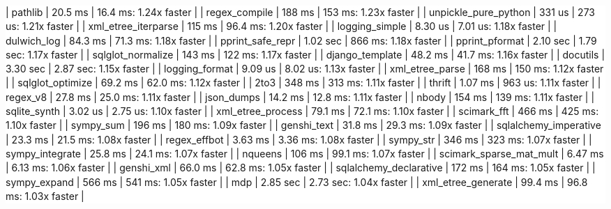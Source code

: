 | pathlib                  | 20.5 ms                                                | 16.4 ms: 1.24x faster                                                            |
| regex_compile            | 188 ms                                                 | 153 ms: 1.23x faster                                                             |
| unpickle_pure_python     | 331 us                                                 | 273 us: 1.21x faster                                                             |
| xml_etree_iterparse      | 115 ms                                                 | 96.4 ms: 1.20x faster                                                            |
| logging_simple           | 8.30 us                                                | 7.01 us: 1.18x faster                                                            |
| dulwich_log              | 84.3 ms                                                | 71.3 ms: 1.18x faster                                                            |
| pprint_safe_repr         | 1.02 sec                                               | 866 ms: 1.18x faster                                                             |
| pprint_pformat           | 2.10 sec                                               | 1.79 sec: 1.17x faster                                                           |
| sqlglot_normalize        | 143 ms                                                 | 122 ms: 1.17x faster                                                             |
| django_template          | 48.2 ms                                                | 41.7 ms: 1.16x faster                                                            |
| docutils                 | 3.30 sec                                               | 2.87 sec: 1.15x faster                                                           |
| logging_format           | 9.09 us                                                | 8.02 us: 1.13x faster                                                            |
| xml_etree_parse          | 168 ms                                                 | 150 ms: 1.12x faster                                                             |
| sqlglot_optimize         | 69.2 ms                                                | 62.0 ms: 1.12x faster                                                            |
| 2to3                     | 348 ms                                                 | 313 ms: 1.11x faster                                                             |
| thrift                   | 1.07 ms                                                | 963 us: 1.11x faster                                                             |
| regex_v8                 | 27.8 ms                                                | 25.0 ms: 1.11x faster                                                            |
| json_dumps               | 14.2 ms                                                | 12.8 ms: 1.11x faster                                                            |
| nbody                    | 154 ms                                                 | 139 ms: 1.11x faster                                                             |
| sqlite_synth             | 3.02 us                                                | 2.75 us: 1.10x faster                                                            |
| xml_etree_process        | 79.1 ms                                                | 72.1 ms: 1.10x faster                                                            |
| scimark_fft              | 466 ms                                                 | 425 ms: 1.10x faster                                                             |
| sympy_sum                | 196 ms                                                 | 180 ms: 1.09x faster                                                             |
| genshi_text              | 31.8 ms                                                | 29.3 ms: 1.09x faster                                                            |
| sqlalchemy_imperative    | 23.3 ms                                                | 21.5 ms: 1.08x faster                                                            |
| regex_effbot             | 3.63 ms                                                | 3.36 ms: 1.08x faster                                                            |
| sympy_str                | 346 ms                                                 | 323 ms: 1.07x faster                                                             |
| sympy_integrate          | 25.8 ms                                                | 24.1 ms: 1.07x faster                                                            |
| nqueens                  | 106 ms                                                 | 99.1 ms: 1.07x faster                                                            |
| scimark_sparse_mat_mult  | 6.47 ms                                                | 6.13 ms: 1.06x faster                                                            |
| genshi_xml               | 66.0 ms                                                | 62.8 ms: 1.05x faster                                                            |
| sqlalchemy_declarative   | 172 ms                                                 | 164 ms: 1.05x faster                                                             |
| sympy_expand             | 566 ms                                                 | 541 ms: 1.05x faster                                                             |
| mdp                      | 2.85 sec                                               | 2.73 sec: 1.04x faster                                                           |
| xml_etree_generate       | 99.4 ms                                                | 96.8 ms: 1.03x faster                                                            |